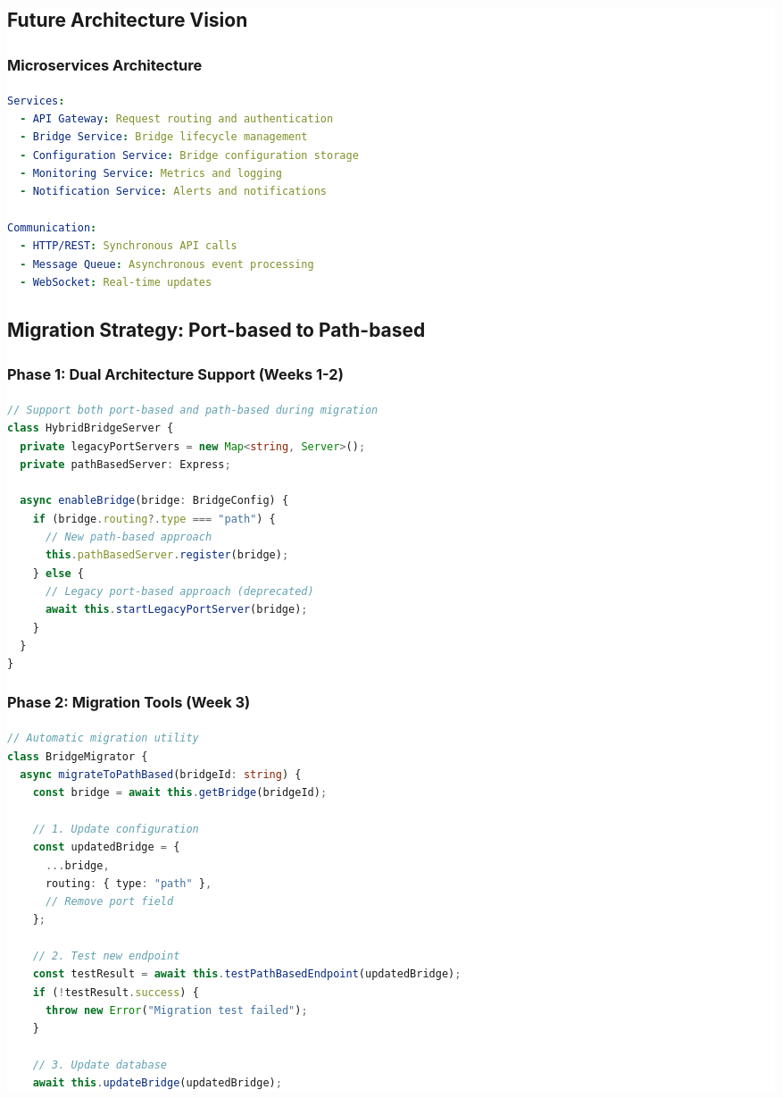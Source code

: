 ## Future Architecture Vision

### Microservices Architecture

```yaml
Services:
  - API Gateway: Request routing and authentication
  - Bridge Service: Bridge lifecycle management
  - Configuration Service: Bridge configuration storage
  - Monitoring Service: Metrics and logging
  - Notification Service: Alerts and notifications

Communication:
  - HTTP/REST: Synchronous API calls
  - Message Queue: Asynchronous event processing
  - WebSocket: Real-time updates
```

## Migration Strategy: Port-based to Path-based

### Phase 1: Dual Architecture Support (Weeks 1-2)

```typescript
// Support both port-based and path-based during migration
class HybridBridgeServer {
  private legacyPortServers = new Map<string, Server>();
  private pathBasedServer: Express;

  async enableBridge(bridge: BridgeConfig) {
    if (bridge.routing?.type === "path") {
      // New path-based approach
      this.pathBasedServer.register(bridge);
    } else {
      // Legacy port-based approach (deprecated)
      await this.startLegacyPortServer(bridge);
    }
  }
}
```

### Phase 2: Migration Tools (Week 3)

```typescript
// Automatic migration utility
class BridgeMigrator {
  async migrateToPathBased(bridgeId: string) {
    const bridge = await this.getBridge(bridgeId);

    // 1. Update configuration
    const updatedBridge = {
      ...bridge,
      routing: { type: "path" },
      // Remove port field
    };

    // 2. Test new endpoint
    const testResult = await this.testPathBasedEndpoint(updatedBridge);
    if (!testResult.success) {
      throw new Error("Migration test failed");
    }

    // 3. Update database
    await this.updateBridge(updatedBridge);
```